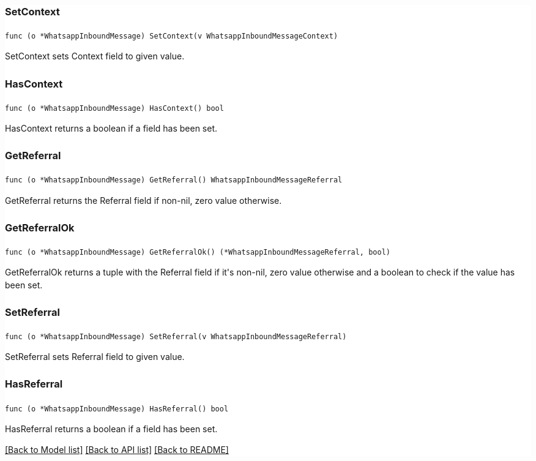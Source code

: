### SetContext

`func (o *WhatsappInboundMessage) SetContext(v WhatsappInboundMessageContext)`

SetContext sets Context field to given value.

### HasContext

`func (o *WhatsappInboundMessage) HasContext() bool`

HasContext returns a boolean if a field has been set.

### GetReferral

`func (o *WhatsappInboundMessage) GetReferral() WhatsappInboundMessageReferral`

GetReferral returns the Referral field if non-nil, zero value otherwise.

### GetReferralOk

`func (o *WhatsappInboundMessage) GetReferralOk() (*WhatsappInboundMessageReferral, bool)`

GetReferralOk returns a tuple with the Referral field if it's non-nil, zero value otherwise
and a boolean to check if the value has been set.

### SetReferral

`func (o *WhatsappInboundMessage) SetReferral(v WhatsappInboundMessageReferral)`

SetReferral sets Referral field to given value.

### HasReferral

`func (o *WhatsappInboundMessage) HasReferral() bool`

HasReferral returns a boolean if a field has been set.


[[Back to Model list]](../README.md#documentation-for-models) [[Back to API list]](../README.md#documentation-for-api-endpoints) [[Back to README]](../README.md)


